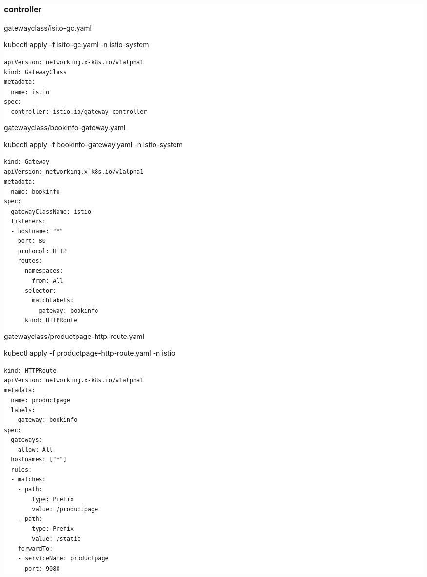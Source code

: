 ### controller

gatewayclass/isito-gc.yaml

kubectl apply -f isito-gc.yaml -n istio-system

```
apiVersion: networking.x-k8s.io/v1alpha1
kind: GatewayClass
metadata:
  name: istio
spec:
  controller: istio.io/gateway-controller
```

gatewayclass/bookinfo-gateway.yaml

kubectl apply -f bookinfo-gateway.yaml -n istio-system

```
kind: Gateway
apiVersion: networking.x-k8s.io/v1alpha1
metadata:
  name: bookinfo
spec:
  gatewayClassName: istio
  listeners:  
  - hostname: "*"
    port: 80
    protocol: HTTP
    routes:
      namespaces:
        from: All
      selector:
        matchLabels:
          gateway: bookinfo
      kind: HTTPRoute
```



gatewayclass/productpage-http-route.yaml

kubectl apply -f productpage-http-route.yaml -n istio

```
kind: HTTPRoute
apiVersion: networking.x-k8s.io/v1alpha1
metadata:
  name: productpage
  labels:
    gateway: bookinfo
spec:
  gateways:
    allow: All
  hostnames: ["*"]
  rules:
  - matches:
    - path:
        type: Prefix
        value: /productpage
    - path:
        type: Prefix
        value: /static
    forwardTo:
    - serviceName: productpage
      port: 9080
```
